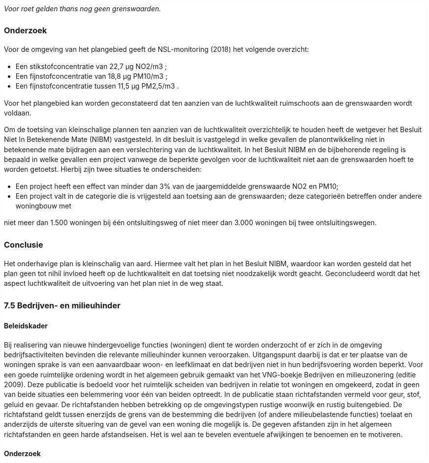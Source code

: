 *Voor roet gelden thans nog geen grenswaarden.*

### Onderzoek

Voor de omgeving van het plangebied geeft de NSL-monitoring (2018) het volgende overzicht:

- Een stikstofconcentratie van 22,7 µg NO2/m3 ;
- Een fijnstofconcentratie van 18,8 µg PM10/m3 ;
- Een fijnstofconcentratie tussen 11,5 µg PM2,5/m3 .

Voor het plangebied kan worden geconstateerd dat ten aanzien van de luchtkwaliteit ruimschoots aan de grenswaarden wordt voldaan.

Om de toetsing van kleinschalige plannen ten aanzien van de luchtkwaliteit overzichtelijk te houden heeft de wetgever het Besluit Niet In Betekenende Mate (NIBM) vastgesteld. In dit besluit is vastgelegd in welke gevallen de planontwikkeling niet in betekenende mate bijdragen aan een verslechtering van de luchtkwaliteit. In het Besluit NIBM en de bijbehorende regeling is bepaald in welke gevallen een project vanwege de beperkte gevolgen voor de luchtkwaliteit niet aan de grenswaarden hoeft te worden getoetst. Hierbij zijn twee situaties te onderscheiden:

- Een project heeft een effect van minder dan 3% van de jaargemiddelde grenswaarde NO2 en PM10;
- Een project valt in de categorie die is vrijgesteld aan toetsing aan de grenswaarden; deze categorieën betreffen onder andere woningbouw met

niet meer dan 1.500 woningen bij één ontsluitingsweg of niet meer dan 3.000 woningen bij twee ontsluitingswegen.

### Conclusie

Het onderhavige plan is kleinschalig van aard. Hiermee valt het plan in het Besluit NIBM, waardoor kan worden gesteld dat het plan geen tot nihil invloed heeft op de luchtkwaliteit en dat toetsing niet noodzakelijk wordt geacht. Geconcludeerd wordt dat het aspect luchtkwaliteit de uitvoering van het plan niet in de weg staat.

### <span id="page-46-0"></span>7.5 Bedrijven- en milieuhinder

#### Beleidskader

Bij realisering van nieuwe hindergevoelige functies (woningen) dient te worden onderzocht of er zich in de omgeving bedrijfsactiviteiten bevinden die relevante milieuhinder kunnen veroorzaken. Uitgangspunt daarbij is dat er ter plaatse van de woningen sprake is van een aanvaardbaar woon- en leefklimaat en dat bedrijven niet in hun bedrijfsvoering worden beperkt. Voor een goede ruimtelijke ordening wordt in het algemeen gebruik gemaakt van het VNG-boekje Bedrijven en milieuzonering (editie 2009). Deze publicatie is bedoeld voor het ruimtelijk scheiden van bedrijven in relatie tot woningen en omgekeerd, zodat in geen van beide situaties een belemmering voor één van beiden optreedt. In de publicatie staan richtafstanden vermeld voor geur, stof, geluid en gevaar. De richtafstanden hebben betrekking op de omgevingstypen rustige woonwijk en rustig buitengebied. De richtafstand geldt tussen enerzijds de grens van de bestemming die bedrijven (of andere milieubelastende functies) toelaat en anderzijds de uiterste situering van de gevel van een woning die mogelijk is. De gegeven afstanden zijn in het algemeen richtafstanden en geen harde afstandseisen. Het is wel aan te bevelen eventuele afwijkingen te benoemen en te motiveren.

#### Onderzoek
